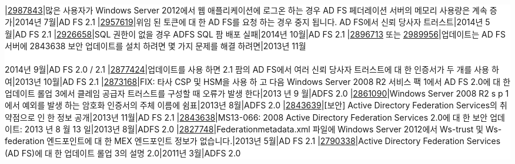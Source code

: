 |[2987843](https://support.microsoft.com/kb/2987843)|많은 사용자가 Windows Server 2012에서 웹 애플리케이션에 로그온 하는 경우 AD FS 페더레이션 서버의 메모리 사용량은 계속 증가|2014년 7월|AD FS 2.1
|[2957619](https://support.microsoft.com/kb/2957619)|위임 된 토큰에 대 한 AD FS를 요청 하는 경우 중지 됩니다. AD FS에서 신뢰 당사자 트러스트|2014년 5월|AD FS 2.1
|[2926658](https://support.microsoft.com/kb/2926658)|SQL 권한이 없을 경우 ADFS SQL 팜 배포 실패|2014년 10월|AD FS 2.1
|[2896713](https://support.microsoft.com/kb/2896713) 또는 [2989956](https://support.microsoft.com/kb/2989956)|업데이트는 AD FS 서버에 2843638 보안 업데이트를 설치 하려면 몇 가지 문제를 해결 하려면|2013년 11월</br></br>2014년 9월|AD FS 2.0 / 2.1
|[2877424](https://support.microsoft.com/kb/2877424)|업데이트를 사용 하면 2.1 팜의 AD FS에서 여러 신뢰 당사자 트러스트에 대 한 인증서가 두 개를 사용 하 여|2013년 10월|AD FS 2.1
|[2873168](https://support.microsoft.com/kb/2873168)|FIX: 타사 CSP 및 HSM을 사용 하 고 다음 Windows Server 2008 R2 서비스 팩 1에서 AD FS 2.0에 대 한 업데이트 롤업 3에서 클레임 공급자 트러스트를 구성할 때 오류가 발생 한다|2013 년 9 월|ADFS 2.0
|[2861090](https://support.microsoft.com/kb/2861090)|Windows Server 2008 R2 s p 1에서 예외를 발생 하는 암호화 인증서의 주체 이름에 쉼표|2013년 8월|ADFS 2.0
|[2843639](https://support.microsoft.com/kb/2843639)|[보안] Active Directory Federation Services의 취약점으로 인 한 정보 공개|2013년 11월|AD FS 2.1
|[2843638](https://support.microsoft.com/kb/2843638)|MS13-066: 2008 Active Directory Federation Services 2.0에 대 한 보안 업데이트: 2013 년 8 월 13 일|2013년 8월|ADFS 2.0
|[2827748](https://support.microsoft.com/kb/2827748)|Federationmetadata.xml 파일에 Windows Server 2012에서 Ws-trust 및 Ws-federation 엔드포인트에 대 한 MEX 엔드포인트 정보가 없습니다.|2013년 5월|AD FS 2.1
|[2790338](https://support.microsoft.com/kb/2790338)|Active Directory Federation Services (AD FS)에 대 한 업데이트 롤업 3의 설명 2.0|2011년 3월|ADFS 2.0
